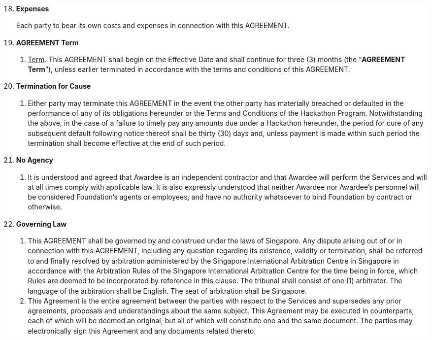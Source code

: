 18. **Expenses**

    Each party to bear its own costs and expenses in connection with this AGREEMENT. 

19. **AGREEMENT Term**

    1. <u>Term</u>. This AGREEMENT shall begin on the Effective Date and shall continue for three (3) months (the “**AGREEMENT Term**”), unless earlier terminated in accordance with the terms and conditions of this AGREEMENT.  

20. **Termination for Cause**

    1. Either party may terminate this AGREEMENT in the event the other party has materially breached or defaulted in the performance of any of its obligations hereunder or the Terms and Conditions of the Hackathon Program. Notwithstanding the above, in the case of a failure to timely pay any amounts due under a Hackathon hereunder, the period for cure of any subsequent default following notice thereof shall be thirty (30) days and, unless payment is made within such period the termination shall become effective at the end of such period.  

21. **No Agency**

    1. It is understood and agreed that Awardee is an independent contractor and that Awardee will perform the Services and will at all times comply with applicable law.  It is also expressly understood that neither Awardee nor Awardee’s personnel will be considered Foundation’s agents or employees, and have no authority whatsoever to bind Foundation by contract or otherwise.

22. **Governing Law**

    1. This AGREEMENT shall be governed by and construed under the laws of Singapore. Any dispute arising out of or in connection with this AGREEMENT, including any question regarding its existence, validity or termination, shall be referred to and finally resolved by arbitration administered by the Singapore International Arbitration Centre in Singapore in accordance with the Arbitration Rules of the Singapore International Arbitration Centre for the time being in force, which Rules are deemed to be incorporated by reference in this clause. The tribunal shall consist of one (1) arbitrator. The language of the arbitration shall be English. The seat of arbitration shall be Singapore.
    2. This Agreement is the entire agreement between the parties with respect to the Services and supersedes any prior agreements, proposals and understandings about the same subject. This Agreement may be executed in counterparts, each of which will be deemed an original, but all of which will constitute one and the same document. The parties may electronically sign this Agreement and any documents related thereto.

    